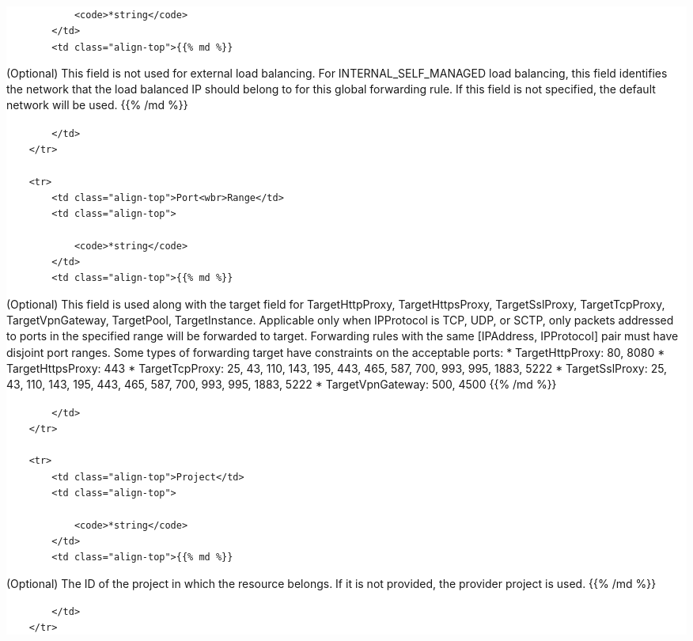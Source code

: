                 <code>*string</code>
            </td>
            <td class="align-top">{{% md %}} 
 (Optional)
This field is not used for external load balancing. For INTERNAL_SELF_MANAGED load balancing, this field identifies the
network that the load balanced IP should belong to for this global forwarding rule. If this field is not specified, the
default network will be used.
 {{% /md %}}

            
            </td>
        </tr>
    
        <tr>
            <td class="align-top">Port<wbr>Range</td>
            <td class="align-top">
                
                <code>*string</code>
            </td>
            <td class="align-top">{{% md %}} 
 (Optional)
This field is used along with the target field for TargetHttpProxy, TargetHttpsProxy, TargetSslProxy, TargetTcpProxy,
TargetVpnGateway, TargetPool, TargetInstance. Applicable only when IPProtocol is TCP, UDP, or SCTP, only packets
addressed to ports in the specified range will be forwarded to target. Forwarding rules with the same [IPAddress,
IPProtocol] pair must have disjoint port ranges. Some types of forwarding target have constraints on the acceptable
ports: * TargetHttpProxy: 80, 8080 * TargetHttpsProxy: 443 * TargetTcpProxy: 25, 43, 110, 143, 195, 443, 465, 587, 700,
993, 995, 1883, 5222 * TargetSslProxy: 25, 43, 110, 143, 195, 443, 465, 587, 700, 993, 995, 1883, 5222 *
TargetVpnGateway: 500, 4500
 {{% /md %}}

            
            </td>
        </tr>
    
        <tr>
            <td class="align-top">Project</td>
            <td class="align-top">
                
                <code>*string</code>
            </td>
            <td class="align-top">{{% md %}} 
 (Optional)
The ID of the project in which the resource belongs.
If it is not provided, the provider project is used.
 {{% /md %}}

            
            </td>
        </tr>
    